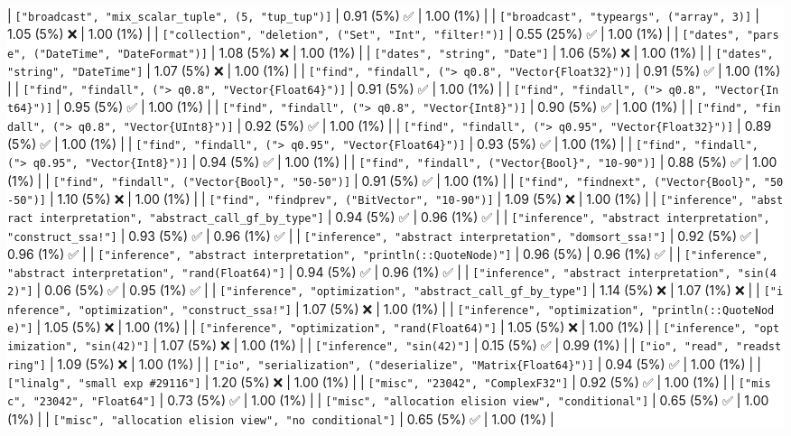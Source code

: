 | `["broadcast", "mix_scalar_tuple", (5, "tup_tup")]` | 0.91 (5%) :white_check_mark: | 1.00 (1%)  |
| `["broadcast", "typeargs", ("array", 3)]` | 1.05 (5%) :x: | 1.00 (1%)  |
| `["collection", "deletion", ("Set", "Int", "filter!")]` | 0.55 (25%) :white_check_mark: | 1.00 (1%)  |
| `["dates", "parse", ("DateTime", "DateFormat")]` | 1.08 (5%) :x: | 1.00 (1%)  |
| `["dates", "string", "Date"]` | 1.06 (5%) :x: | 1.00 (1%)  |
| `["dates", "string", "DateTime"]` | 1.07 (5%) :x: | 1.00 (1%)  |
| `["find", "findall", ("> q0.8", "Vector{Float32}")]` | 0.91 (5%) :white_check_mark: | 1.00 (1%)  |
| `["find", "findall", ("> q0.8", "Vector{Float64}")]` | 0.91 (5%) :white_check_mark: | 1.00 (1%)  |
| `["find", "findall", ("> q0.8", "Vector{Int64}")]` | 0.95 (5%) :white_check_mark: | 1.00 (1%)  |
| `["find", "findall", ("> q0.8", "Vector{Int8}")]` | 0.90 (5%) :white_check_mark: | 1.00 (1%)  |
| `["find", "findall", ("> q0.8", "Vector{UInt8}")]` | 0.92 (5%) :white_check_mark: | 1.00 (1%)  |
| `["find", "findall", ("> q0.95", "Vector{Float32}")]` | 0.89 (5%) :white_check_mark: | 1.00 (1%)  |
| `["find", "findall", ("> q0.95", "Vector{Float64}")]` | 0.93 (5%) :white_check_mark: | 1.00 (1%)  |
| `["find", "findall", ("> q0.95", "Vector{Int8}")]` | 0.94 (5%) :white_check_mark: | 1.00 (1%)  |
| `["find", "findall", ("Vector{Bool}", "10-90")]` | 0.88 (5%) :white_check_mark: | 1.00 (1%)  |
| `["find", "findall", ("Vector{Bool}", "50-50")]` | 0.91 (5%) :white_check_mark: | 1.00 (1%)  |
| `["find", "findnext", ("Vector{Bool}", "50-50")]` | 1.10 (5%) :x: | 1.00 (1%)  |
| `["find", "findprev", ("BitVector", "10-90")]` | 1.09 (5%) :x: | 1.00 (1%)  |
| `["inference", "abstract interpretation", "abstract_call_gf_by_type"]` | 0.94 (5%) :white_check_mark: | 0.96 (1%) :white_check_mark: |
| `["inference", "abstract interpretation", "construct_ssa!"]` | 0.93 (5%) :white_check_mark: | 0.96 (1%) :white_check_mark: |
| `["inference", "abstract interpretation", "domsort_ssa!"]` | 0.92 (5%) :white_check_mark: | 0.96 (1%) :white_check_mark: |
| `["inference", "abstract interpretation", "println(::QuoteNode)"]` | 0.96 (5%)  | 0.96 (1%) :white_check_mark: |
| `["inference", "abstract interpretation", "rand(Float64)"]` | 0.94 (5%) :white_check_mark: | 0.96 (1%) :white_check_mark: |
| `["inference", "abstract interpretation", "sin(42)"]` | 0.06 (5%) :white_check_mark: | 0.95 (1%) :white_check_mark: |
| `["inference", "optimization", "abstract_call_gf_by_type"]` | 1.14 (5%) :x: | 1.07 (1%) :x: |
| `["inference", "optimization", "construct_ssa!"]` | 1.07 (5%) :x: | 1.00 (1%)  |
| `["inference", "optimization", "println(::QuoteNode)"]` | 1.05 (5%) :x: | 1.00 (1%)  |
| `["inference", "optimization", "rand(Float64)"]` | 1.05 (5%) :x: | 1.00 (1%)  |
| `["inference", "optimization", "sin(42)"]` | 1.07 (5%) :x: | 1.00 (1%)  |
| `["inference", "sin(42)"]` | 0.15 (5%) :white_check_mark: | 0.99 (1%)  |
| `["io", "read", "readstring"]` | 1.09 (5%) :x: | 1.00 (1%)  |
| `["io", "serialization", ("deserialize", "Matrix{Float64}")]` | 0.94 (5%) :white_check_mark: | 1.00 (1%)  |
| `["linalg", "small exp #29116"]` | 1.20 (5%) :x: | 1.00 (1%)  |
| `["misc", "23042", "ComplexF32"]` | 0.92 (5%) :white_check_mark: | 1.00 (1%)  |
| `["misc", "23042", "Float64"]` | 0.73 (5%) :white_check_mark: | 1.00 (1%)  |
| `["misc", "allocation elision view", "conditional"]` | 0.65 (5%) :white_check_mark: | 1.00 (1%)  |
| `["misc", "allocation elision view", "no conditional"]` | 0.65 (5%) :white_check_mark: | 1.00 (1%)  |
